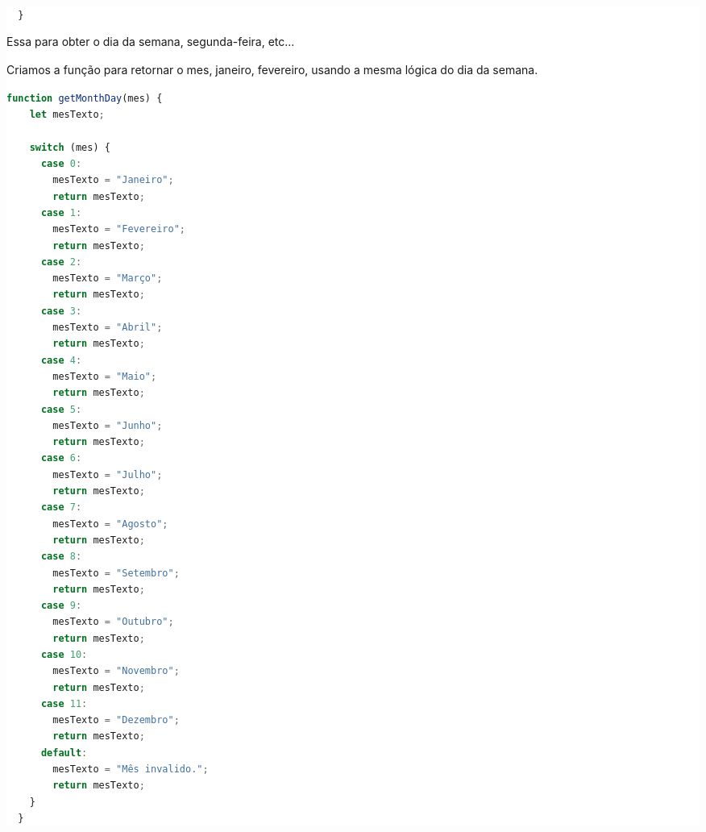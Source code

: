 ```js
  }
```

Essa para obter o dia da semana, segunda-feira, etc...

Criamos a função para retornar o mes, janeiro, fevereiro, usando a mesma lógica do dia da semana.

```js
function getMonthDay(mes) {
    let mesTexto;

    switch (mes) {
      case 0:
        mesTexto = "Janeiro";
        return mesTexto;
      case 1:
        mesTexto = "Fevereiro";
        return mesTexto;
      case 2:
        mesTexto = "Março";
        return mesTexto;
      case 3:
        mesTexto = "Abril";
        return mesTexto;
      case 4:
        mesTexto = "Maio";
        return mesTexto;
      case 5:
        mesTexto = "Junho";
        return mesTexto;
      case 6:
        mesTexto = "Julho";
        return mesTexto;
      case 7:
        mesTexto = "Agosto";
        return mesTexto;
      case 8:
        mesTexto = "Setembro";
        return mesTexto;
      case 9:
        mesTexto = "Outubro";
        return mesTexto;
      case 10:
        mesTexto = "Novembro";
        return mesTexto;
      case 11:
        mesTexto = "Dezembro";
        return mesTexto;
      default:
        mesTexto = "Mês invalido.";
        return mesTexto;
    }
  }
```
